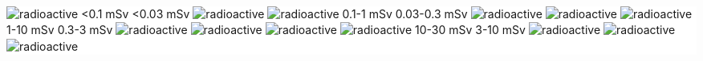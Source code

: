   </tr>
  <tr>
   <td class="Center" valign="top">
    <img alt="radioactive" src="http://guideline.gov/images/image_radioactive.gif "/>
   </td>
   <td class="Center" valign="top">
    &lt;0.1 mSv
   </td>
   <td class="Center" valign="top">
    &lt;0.03 mSv
   </td>
  </tr>
  <tr>
   <td class="Center" valign="top">
    <img alt="radioactive" src="http://guideline.gov/images/image_radioactive.gif "/>
    <img alt="radioactive" src="http://guideline.gov/images/image_radioactive.gif "/>
   </td>
   <td class="Center" valign="top">
    0.1-1 mSv
   </td>
   <td class="Center" valign="top">
    0.03-0.3 mSv
   </td>
  </tr>
  <tr>
   <td class="Center" valign="top">
    <img alt="radioactive" src="http://guideline.gov/images/image_radioactive.gif "/>
    <img alt="radioactive" src="http://guideline.gov/images/image_radioactive.gif "/>
    <img alt="radioactive" src="http://guideline.gov/images/image_radioactive.gif "/>
   </td>
   <td class="Center" valign="top">
    1-10 mSv
   </td>
   <td class="Center" valign="top">
    0.3-3 mSv
   </td>
  </tr>
  <tr>
   <td class="Center" valign="top">
    <img alt="radioactive" src="http://guideline.gov/images/image_radioactive.gif "/>
    <img alt="radioactive" src="http://guideline.gov/images/image_radioactive.gif "/>
    <img alt="radioactive" src="http://guideline.gov/images/image_radioactive.gif "/>
    <img alt="radioactive" src="http://guideline.gov/images/image_radioactive.gif "/>
   </td>
   <td class="Center" valign="top">
    10-30 mSv
   </td>
   <td class="Center" valign="top">
    3-10 mSv
   </td>
  </tr>
  <tr>
   <td class="Center" valign="top">
    <img alt="radioactive" src="http://guideline.gov/images/image_radioactive.gif "/>
    <img alt="radioactive" src="http://guideline.gov/images/image_radioactive.gif "/>
    <img alt="radioactive" src="http://guideline.gov/images/image_radioactive.gif "/>
